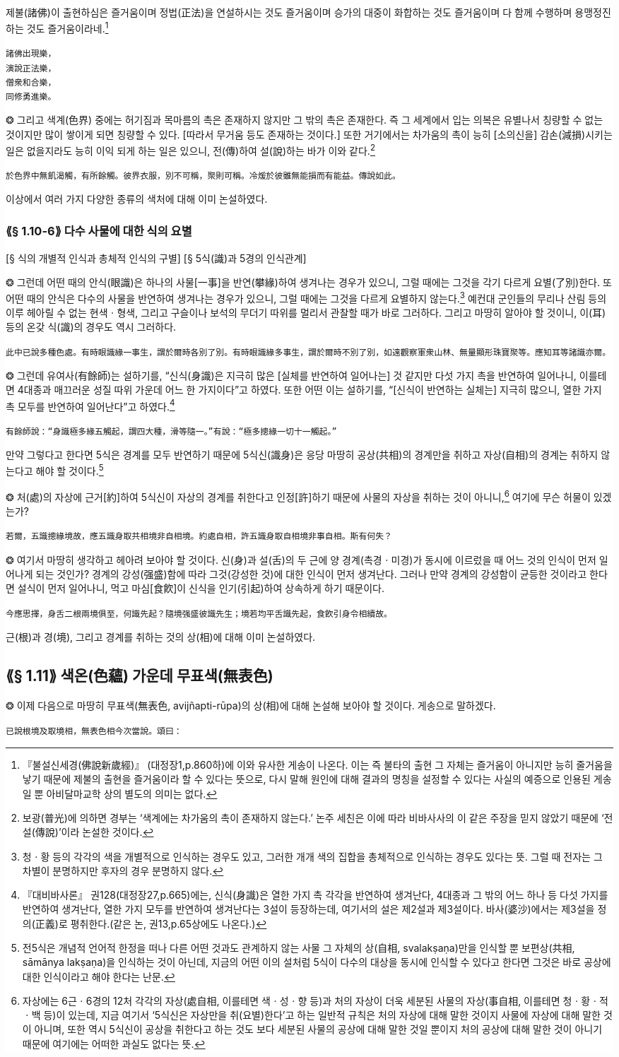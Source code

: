 제불(諸佛)이 출현하심은 즐거움이며
정법(正法)을 연설하시는 것도 즐거움이며
승가의 대중이 화합하는 것도 즐거움이며
다 함께 수행하며 용맹정진하는 것도 즐거움이라네.[^35]
```
諸佛出現樂，
演說正法樂，
僧衆和合樂，
同修勇進樂。
```

[^35]: 『불설신세경(佛說新歲經)』 (대정장1,p.860하)에 이와 유사한 게송이 나온다. 이는 즉 불타의 출현 그 자체는 즐거움이 아니지만 능히 줄거움을 낳기 때문에 제불의 출현을 즐거움이라 할 수 있다는 뜻으로, 다시 말해 원인에 대해 결과의 명칭을 설정할 수 있다는 사실의 예증으로 인용된 게송일 뿐 아비달마교학 상의 별도의 의미는 없다.

❂ 그리고 색계(色界) 중에는 허기짐과 목마름의 촉은 존재하지 않지만 그 밖의 촉은 존재한다. 즉 그 세계에서 입는 의복은 유별나서 칭량할 수 없는 것이지만 많이 쌓이게 되면 칭량할 수 있다. [따라서 무거움 등도 존재하는 것이다.] 또한 거기에서는 차가움의 촉이 능히 [소의신을] 감손(減損)시키는 일은 없을지라도 능히 이익 되게 하는 일은 있으니, 전(傳)하여 설(說)하는 바가 이와 같다.[^36]
```
於色界中無飢渴觸，有所餘觸。彼界衣服，別不可稱，聚則可稱。冷煖於彼雖無能損而有能益。傳說如此。
```

이상에서 여러 가지 다양한 종류의 색처에 대해 이미 논설하였다.

[^36]: 보광(普光)에 의하면 경부는 ‘색계에는 차가움의 촉이 존재하지 않는다.’ 논주 세친은 이에 따라 비바사사의 이 같은 주장을 믿지 않았기 때문에 ‘전설(傳說)’이라 논설한 것이다.

### ⟪§ 1.10-6⟫ 다수 사물에 대한 식의 요별
[§ 식의 개별적 인식과 총체적 인식의 구별]  [§ 5식(識)과 5경의 인식관계]

❂ 그런데 어떤 때의 안식(眼識)은 하나의 사물[一事]을 반연(攀緣)하여 생겨나는 경우가 있으니, 그럴 때에는 그것을 각기 다르게 요별(了別)한다. 또 어떤 때의 안식은 다수의 사물을 반연하여 생겨나는 경우가 있으니, 그럴 때에는 그것을 다르게 요별하지 않는다.[^37] 예컨대 군인들의 무리나 산림 등의 이루 헤아릴 수 없는 현색ㆍ형색, 그리고 구슬이나 보석의 무더기 따위를 멀리서 관찰할 때가 바로 그러하다. 그리고 마땅히 알아야 할 것이니, 이(耳) 등의 온갖 식(識)의 경우도 역시 그러하다.
```
此中已說多種色處。有時眼識緣一事生，謂於爾時各別了別。有時眼識緣多事生，謂於爾時不別了別，如遠觀察軍衆山林、無量顯形珠寶聚等。應知耳等諸識亦爾。
```

[^37]: 청ㆍ황 등의 각각의 색을 개별적으로 인식하는 경우도 있고, 그러한 개개 색의 집합을 총체적으로 인식하는 경우도 있다는 뜻. 그럴 때 전자는 그 차별이 분명하지만 후자의 경우 분명하지 않다.

❂ 그런데 유여사(有餘師)는 설하기를, “신식(身識)은 지극히 많은 [실체를 반연하여 일어나는] 것 같지만 다섯 가지 촉을 반연하여 일어나니, 이를테면 4대종과 매끄러운 성질 따위 가운데 어느 한 가지이다”고 하였다. 또한 어떤 이는 설하기를, “[신식이 반연하는 실체는] 지극히 많으니, 열한 가지 촉 모두를 반연하여 일어난다”고 하였다.[^38]
```
有餘師說：“身識極多緣五觸起，謂四大種，滑等隨一。”有說：“極多摠緣一切十一觸起。”
```
[^38]: 『대비바사론』 권128(대정장27,p.665)에는, 신식(身識)은 열한 가지 촉 각각을 반연하여 생겨난다, 4대종과 그 밖의 어느 하나 등 다섯 가지를 반연하여 생겨난다, 열한 가지 모두를 반연하여 생겨난다는 3설이 등장하는데, 여기서의 설은 제2설과 제3설이다. 바사(婆沙)에서는 제3설을 정의(正義)로 평취한다.(같은 논, 권13,p.65상에도 나온다.)

만약 그렇다고 한다면 5식은 경계를 모두 반연하기 때문에 5식신(識身)은 응당 마땅히 공상(共相)의 경계만을 취하고 자상(自相)의 경계는 취하지 않는다고 해야 할 것이다.[^39]

[^39]: 전5식은 개념적 언어적 한정을 떠나 다른 어떤 것과도 관계하지 않는 사물 그 자체의 상(自相, svalakṣaṇa)만을 인식할 뿐 보편상(共相, sāmānya lakṣaṇa)을 인식하는 것이 아닌데, 지금의 어떤 이의 설처럼 5식이 다수의 대상을 동시에 인식할 수 있다고 한다면 그것은 바로 공상에 대한 인식이라고 해야 한다는 난문.

❂ 처(處)의 자상에 근거[約]하여 5식신이 자상의 경계를 취한다고 인정[許]하기 때문에 사물의 자상을 취하는 것이 아니니,[^40] 여기에 무슨 허물이 있겠는가?
```
若爾，五識摠緣境故，應五識身取共相境非自相境。約處自相，許五識身取自相境非事自相。斯有何失？
```

[^40]: 자상에는 6근ㆍ6경의 12처 각각의 자상(處自相, 이를테면 색ㆍ성ㆍ향 등)과 처의 자상이 더욱 세분된 사물의 자상(事自相, 이를테면 청ㆍ황ㆍ적ㆍ백 등)이 있는데, 지금 여기서 ‘5식신은 자상만을 취(요별)한다’고 하는 일반적 규칙은 처의 자상에 대해 말한 것이지 사물에 자상에 대해 말한 것이 아니며, 또한 역시 5식신이 공상을 취한다고 하는 것도 보다 세분된 사물의 공상에 대해 말한 것일 뿐이지 처의 공상에 대해 말한 것이 아니기 때문에 여기에는 어떠한 과실도 없다는 뜻.

❂ 여기서 마땅히 생각하고 헤아려 보아야 할 것이다. 신(身)과 설(舌)의 두 근에 양 경계(촉경ㆍ미경)가 동시에 이르렀을 때 어느 것의 인식이 먼저 일어나게 되는 것인가?
경계의 강성(强盛)함에 따라 그것(강성한 것)에 대한 인식이 먼저 생겨난다. 그러나 만약 경계의 강성함이 균등한 것이라고 한다면 설식이 먼저 일어나니, 먹고 마심[食飮]이 신식을 인기(引起)하여 상속하게 하기 때문이다.
```
今應思擇，身舌二根兩境俱至，何識先起？隨境强盛彼識先生；境若均平舌識先起，食飮引身令相續故。
```

근(根)과 경(境), 그리고 경계를 취하는 것의 상(相)에 대해 이미 논설하였다.

## ⟪§ 1.11⟫ 색온(色蘊) 가운데 무표색(無表色)
❂ 이제 다음으로 마땅히 무표색(無表色, avijñapti-rūpa)의 상(相)에 대해 논설해 보아야 할 것이다.
게송으로 말하겠다.
```
已說根境及取境相，無表色相今次當說。頌曰：
```


[^1]: 이 게송은 본서의 서분(序分)에 해당하는 것으로, 제1구는 세존의 자리덕(自利德)의 원만함을, 제2구는 이타덕(利他德)의 원만함을, 제3구는 이 같은 세존에게 공경 예배함을, 제4구는 지금부터 대법장(對法藏), 즉 아비달마의 논의를 설하려는 의지를 나타낸 것이다. 고래로 이 게송의 앞의 3구를 귀경서(歸敬序), 마지막 1구를 발기서(發起序)라고 한다. 제1구 중의 ‘일체종의 어둠’은 불염오무지를, ‘온갖 어둠’은 염오무지를 나타낸다. 그러나 진제(眞諦)역에서는 ‘일체종지(一切種智)로써 온갖 어둠을 멸하시고’라고 하여 일체종지라는 말로써 양자 모두를 포괄하고 있다.
[^2]: 원문은 ‘성문 독각은 비록 온갖 어둠을 멸하였을지라도 염오무지는 필경 아직 끊지 못하였기 때문에[聲聞獨覺雖滅諸冥 以染無知畢竟未斷故]’로 되어 있으나 그 다음의 내용으로 볼 때, 글의 내용상, 또한 진제역본이나 현종론에 따라 이같이 번역하였다. 여기서 염오무지(kliṣṭa-ajñāna)란 진리의 실상을 능히 알지 못하여 망견(妄見)을 일으켜 생사윤회하게 하는 번뇌성의 무지(번뇌장)를 말하는 것이라면, 불염오무지는 생사 출리(出離)를 장애하지 않는 비번뇌성의 무지(해탈장)를 말한다.
[^3]: 여기서 불법은 부처님만이 갖는 특수한 능력인 18불공법(不共法, 본론 권제27 참조)을 말하며, 지극히 먼 시간과 처소란 8만겁과 삼천대천세계 밖의 시간과 처소를, 온갖 의류의 가이 없는 차별이란 유정이나 세계의 천차만별의 모습을 말한다.
[^4]: 즉 중생을 구제함에 있어 전륜왕은 위력으로, 대자재천(大自在天)은 중생들의 원에 따라, 비쉬누(Viṣṇu)는 신통으로 온갖 형상을 나타내어 중생을 구제한다. 그러나 참다운 스승[如理師, yathārthasaśṭṛ]이신 불 세존께서는 오로지 참답고 올바른 가르침[如理正敎]에 의해서만 중생들을 생사의 늪에서 구제할 뿐이다.
[^5]: 대법장(對法藏)은 아비달마구사(阿毘達磨俱舍, Abhidharma-kośa)의 의역어(意譯語).
[^6]: 이하 『구사론』 상에서는 ‘전(傳)하는 바에 따르면’, ‘전설(傳說, kila)에 의하면’, ‘～하였다고 전한다’ 혹은 ‘～라고 인정한다’거나 혹은 ‘허락[許]한다’는 등의 말이 종종 언급되고 있는데, 이는 논주(論主) 세친 자신은 찬동하지 않는 내용이지만 전통적인 케시미르의 비바사사(毘婆沙師)들의 정설을 소개하는 경우에 사용하는 상투적인 용어이다.
[^7]: 법(法, dharma)에는 두 가지 뜻이 있다. 하나는 여기서 말하고 있는 자상(自相) 혹은 자성(自性) 즉 다른 어떤 것과도 관계하지 않는 자기만의 특상을 지닌 것[任持自性]이고, 다른 하나는 사물에 대한 인식을 낳게 하는 것[軌生物解]이다. 즉 자기만의 자상을 지녀 인식의 궤범이 됨으로서 사물에 대한 종합적 인식을 가능하게 하는 조건이 ‘법’인 것이다.
[^8]: 여기서 ‘이것’이란 보광(普光)에 의하면 무루혜ㆍ유루혜 및 제론(諸論)을 말하며, 법보(法寶)의 경우 오로지 무루혜라고 하였다.
[^9]: 여기서 대법론이란 본 『구사론』에서 ‘근본 아비달마’ 혹은 ‘본론(本論)’으로 일컬어지는 『품류족론(品類足論)』 『식신족론(識身足論)』 『법온족론(法蘊足論)』 『시설족론(施設足論)』 『계신족론(界身足論)』 『집이문족론(集異門足論)』의 6족론과 『발지론(發智論)』, 그리고 이에 대한 광박한 주석서인 『大毘婆沙論』을 말한다.
[^10]: 가다연니자는 불멸(佛滅) 300년 무렵 서북인도에서 출세한 대논사로서, 『발지론』 20권을 지어 설일체유부 교학을 확립함으로써 이 부파의 `*비조`가 되었다.
[^11]: 불교사에 있어 법구는 3인이 있는데, 여기서의 법구는 불멸 300년 무렵에 출세한 법구(『바사(婆沙)』 회중(會中)의 법구는 불멸 400년 무렵 출세한 인물이며, 『잡심론(雜心論)』의 법구는 불멸 600년 무렵에 출세한 인물임)로, 그는 불타가 감흥에서 설한 경문과 송문(Udāna, 감흥어 혹은 無問自說)을 「무상품」 등으로 분류하여 결집하였다고 전한다. 이것이 바로 『법집요송경(法集要頌經)』이다.
[^12]: ‘누(漏, āsrava)’란 누설의 뜻으로, 6근문(根門)으로부터 누설된 것 즉 번뇌를 말함. 즉 번뇌는 어떠한 법을 인연으로 하여 생겨나는 것으로, 청정법에 대해서는 수증(隨增, 수순증장隨順增長의 준말)하지 않는데 반해 염오법을 만나면 수증한다. 곧 이러한 수증의 원인이 되는 것을 유루법이라고 이름한다.
[^13]: 멸ㆍ도제를 대상(소연)으로 하여서는 탐 등의 번뇌(즉 漏)가 수증하지 않기 때문에(본론 권제19, p.890 참조), 그것은 무루이다.
[^14]: 허공(ākāśa)이란 말하자면 절대공간으로 일체의 물질적 변화를 제거할 때 남는 존재이다. 즉 유부에 의하면 시간(kāla 혹은 adhvan, 世路)은 유위제법의 변화상태를 이름한 것이기 때문에 단순한 개념에 지나지 않지만 공간은 그 자신 공간적 점유성 혹은 장애성을 지니지 않아[無礙] 공간적 점유성 그 자체인 물질로 하여금 운동하게 하는 근거로서, 그 자체 불생불멸이기 때문에 무위라고 하는 것이다.
[^15]: 소에 멍에를 멘 수레[牛所駕車]를 줄여 ‘우차(牛車)’라고 하듯이, 간택력에 의해 획득된 멸[擇力所得滅]을 줄여 ‘택멸’이라고 하였다는 뜻.
[^16]: 번뇌에는 견고(見苦)ㆍ견집(見集)ㆍ견멸(見滅)ㆍ견도소단(見道所斷)의 견도(見道)에 의해 끊어지는 견혹(見惑)과 수도(修道)에 의해 끊어지는 수혹(修惑)이 있으며, 이는 다시 3계(界) 9지(地)에 따라 여든여덟 가지 종류와 81품으로 나누어진다.(본론 「수면품」권제19, p.862를 참조할 것) 따라서 택멸무위 역시 결코 단일하지 않으며, 번뇌의 수만큼 존재한다. 만약 그렇지 않고 택멸이 단일하다면, 그것은 무루혜의 첫 번째 단계인 고법지인(苦法智忍)에 의해 바로 증득될 것이므로 그 후 또 다른 실천도를 닦을 필요가 없게 된다는 뜻.
[^17]: 무위 택멸은 생겨난 과(果)가 아니기 때문에 동류인ㆍ등류과의 인과관계에 제약되지 않는다. 이는 다만 견ㆍ수소단의 대치도에 의해 증득된 결과[離繫果]로서 유위의 원인에 의해 생겨나는 것이 아니며, 이 또한 유위의 결과를 낳는 것이 아니다.(이에 대해서는 본론 권제6, p.300을 참조할 것)
[^18]: 택멸무위가 무루혜의 간택력에 의해 획득되는 것이라면, 비택멸무위는 간택력에 의하지 않고 저절로 그렇게 되는[法爾] 무위를 말한다. 즉 유부의 이론에 따르면 일체의 존재는 과거ㆍ현재ㆍ미래 삼세에 걸쳐 실재하며, 미래법은 일정한 때 일정한 조건하에서 생기 현현(현재)하지만, 그 같은 조건을 결여한 그것은 잠세태(潛勢態)로서 영원히 미래에 머물게 된다. 이를 연결불생법(緣缺不生法), 혹은 필경불생법(畢竟不生法)이라고 하는데, 이것은 생겨나지 않았기 때문에 소멸하지도 않는다. 따라서 불생불멸인 이것도 일종의 무위법으로 일컬어지는 것이다.
[^19]: 4구분별이란 서로 모순되는 두 가지 명제에 대해 각각 일방[單]에 적용되는 사례와 양방에 적용되거나[俱是] 적용되지 않는[俱非] 사례를 분별하는 방식을 말한다. 이 경우 제법(諸法) 중 ① 유루로서 과거ㆍ현재에 이미 생겨난 법[已生法]은 연결불생법(緣缺不生法)의 조건을 결여하였기 때문에 오로지 택멸만을 획득하며, ② 아직 생겨나지 않은 유위법은 불생법이기에, 무루법은 과실이 없어 끊어지지 않기 때문에 오로지 비택멸만을 획득하며, ③ 유루의 불생법은 유루라는 점에서 마땅히 택멸을, 불생법이라는 점에서 비택멸을 획득할 것이며, ④ 과거ㆍ현재에 생겨난 무루법은 이미 생겨난 법일지라도 무루이기에 양자 모두를 획득하지 못한다. 
[^20]: 여기서 ‘이것’은 미래법, ‘그것’은 과거ㆍ현재 법을 말한다. 즉 이는 과거ㆍ현재 법은 중연(衆緣)에 의해 조작된 것이기 때문에 유위(samskṛta)라고 할 수 있겠지만 미래법은 아직 조작되지 않았기 때문에 유위라고 할 수 없지 않겠는가 하는 난문에 대한 답이다. 미래법은 아직 조작되어 생겨나지 않은 법이지만 생기의 가능성에 따라 유위라고 할 수 있다. 예컨대 젖은 유방으로부터 나오는 것이기 때문에 유방 속에 있는 것도 젖이라 할 수 있으며, 땔감은 타고 있는 것 자체를 말하지만 일반의 연료도 그럴 가능성이 있으므로 땔감이라 할 수 있는 것과 같다는 뜻.
[^21]: 여기서 세로(adhvan)는 과정(過程)의 뜻이다. 즉 제 유위법은 삼세의 과정 중에 있기 때문에 그렇게 일컬은 것이다. 유부교학상에 있어 시간(kāla)이란 객관적으로 독립된 실체, 이른바 ‘법’이 아니라 다만 생멸변천하는 유위제법을 근거로 설정된 개념일 뿐이다. 이를테면 세간에서의 시간[世]은 유위제법을 근거(路)로 하기 때문에 세로(世路)라고 하는 것이다. (보광, 『구사론기』권제1) 따라서 시간은 바로 유위의 이명(異名)일 뿐이다.
[^22]: 명(名, nāma)은 책상ㆍ하늘과 같은 명사적 단어를 말하는 것으로, 말의 근거는 이 같은 단어 그 자체[전통술어로 能詮의 名]가 아니라 그것에 의해 드러나는 의미[所詮의 法]이다. 이에 대해서는 본론 권제5, p.257) 참조.
[^23]: 『품류족론(品類足論)』 권제9(대정장26,p.728상), “言義事十八界ㆍ十二處ㆍ五蘊攝.”
[^24]: 앞에서 유루란 ‘누(漏)’를 수증(隨增)하기 때문에 ‘유루’라고 이름하였다고 하였다.
[^25]: 여기서 견은 유신견(有身見)ㆍ변집견(邊執見)ㆍ사견(邪見)ㆍ계금취(戒禁取)ㆍ견취(見取)의 5견을 말함.(이에 대해서는 본론 권제19, p.861 참조.)
[^26]: 색에 대한 식(識)의 소의가 되는 정색(淨色)을 안근이라 하고, 내지는 촉에 대한 식의 소의가 되는 정색을 신근이라 이름한다는 뜻. 여기서 정색(rūpa prasāda)이란 광명이 차단됨이 없는 맑고 투명한 색이라는 정도의 의미.
[^27]: 『잡아함경』 권제13 제322경(대정장2,p.91하).
[^28]: 수족의 굴신[身表業] 등은 오로지 형색[身形]을 본질로 하는 것으로서(이에 대해서는 본론 권제13, p.598 참조), 색채 즉 현색을 갖지 않은 것이다.
[^29]: 이는 法寶의 『구사론소』 권제1여(餘)(대정장41,p.478중)에 의하면 경부(經部)의 난문(難問). 여기서 실체[事, dravya]는 극미(極微, paramāṇu: 5근 5경 등의 물질을 분할하여 더 이상 분할할 수 없는 최소 단위, 주52를 참조할 것)를 말함. 식유필경(識有必境)의 전제에서 출발한 유부는 존재론적 의미(有境義, the sense of ‘to exist’)에서가 아니라 인식론적 의미(有智義, the sense of ‘to know’)에서 현색과 형색은 동시에 알려지기 때문에 안처소섭색(眼處所攝色)은 이 두 가지를 본질로 한다고 주장한데 반해 경량부에서는 현색만이 실재할 뿐 형색은 그것에 의해 일시 설정된 언어적 가설일 뿐이라고 주장한다.(본론 권제13, p.598 참조.)
[^30]: 이는 앞의 답이 불충분하다는 사실을 밝힌 것으로, 만약 인식론적 의미[有智義]에서 현색ㆍ형색의 구별을 설하였다면, 앞에서 형색만이 있고 현색을 갖지 않는다고 한 신표업의 경우에도 흰손이 때리고 검은 발이 찬다고 하듯이 현색의 인식이 가능하기 때문에 무현유형[無顯唯形]이라고 말할 수 없지 않은가 하는 힐난. 이는 곧 논주 세친이 경량부의 형색가립론[形色假立論]에 동조함을 암시한다고 할 수 있다.
[^31]: 여기서 유집수 대종(大種)이란 감각이 있는 유정물의 지ㆍ수ㆍ화ㆍ풍 4대종을 말하며, 무집수 대종은 감각이 없는 무정물의 4대종을 말한다. 유정명과 비유정명은 유정의 말과 비유정의 말이며, 가의성(聲)과 불가의성은 듣기에 즐거운 소리와 불쾌한 소리이다. 따라서 성처의 8종이란 유집수 대종에 근거한 소리로서 언어적인 즐거운 소리[有情名ㆍ可意聲:이를테면 노래소리], 언어적인 불쾌한 소리[有情名ㆍ不可意聲:꾸짖는 소리], 비언어적인 즐거운 소리[非有情名ㆍ可意聲:장단에 맞춘 손뼉소리], 비언어적인 불쾌한 소리[非有情名ㆍ不可意聲:주위를 환기시키는 손뼉소리], 그리고 무집수의 대종에 근거한 소리로서, 언어적인 즐거운 소리(이를테면 변화인의 부드러운 소리), 언어적인 불쾌한 소리(변화인의 꾸짖는 소리), 비언어적인 즐거운 소리(악기 소리), 비언어적인 불쾌한 소리(천둥소리)가 그것이다.
 [^32]: 하나의 현색극미는 한 조의 4대종(大種)을 근거로하여 존재하는 것으로, 소리 만이 예외적으로 두 대종(무집수의 북과 유집수의 손)에 의해 생겨날 이유가 없다는 뜻. 이는 논주 세친의 평파이다.
[^33]: 여기서 등향이란 소의신(所依身)을 증장시키는 향을 말하고, 부등향이란 감손시키는 향을 말한다.
[^34]: 여기서 본론은 『품류족론』을 말함. 즉 이 논 권제1(대정장26,p.692하)에 나온다.